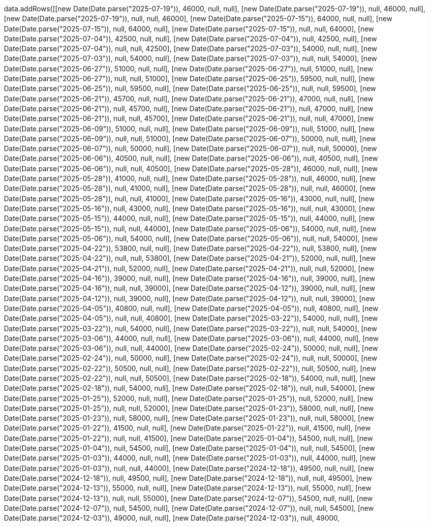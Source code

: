 
data.addRows([[new Date(Date.parse("2025-07-19")), 46000, null, null], [new Date(Date.parse("2025-07-19")), null, 46000, null], [new Date(Date.parse("2025-07-19")), null, null, 46000], [new Date(Date.parse("2025-07-15")), 64000, null, null], [new Date(Date.parse("2025-07-15")), null, 64000, null], [new Date(Date.parse("2025-07-15")), null, null, 64000], [new Date(Date.parse("2025-07-04")), 42500, null, null], [new Date(Date.parse("2025-07-04")), null, 42500, null], [new Date(Date.parse("2025-07-04")), null, null, 42500], [new Date(Date.parse("2025-07-03")), 54000, null, null], [new Date(Date.parse("2025-07-03")), null, 54000, null], [new Date(Date.parse("2025-07-03")), null, null, 54000], [new Date(Date.parse("2025-06-27")), 51000, null, null], [new Date(Date.parse("2025-06-27")), null, 51000, null], [new Date(Date.parse("2025-06-27")), null, null, 51000], [new Date(Date.parse("2025-06-25")), 59500, null, null], [new Date(Date.parse("2025-06-25")), null, 59500, null], [new Date(Date.parse("2025-06-25")), null, null, 59500], [new Date(Date.parse("2025-06-21")), 45700, null, null], [new Date(Date.parse("2025-06-21")), 47000, null, null], [new Date(Date.parse("2025-06-21")), null, 45700, null], [new Date(Date.parse("2025-06-21")), null, 47000, null], [new Date(Date.parse("2025-06-21")), null, null, 45700], [new Date(Date.parse("2025-06-21")), null, null, 47000], [new Date(Date.parse("2025-06-09")), 51000, null, null], [new Date(Date.parse("2025-06-09")), null, 51000, null], [new Date(Date.parse("2025-06-09")), null, null, 51000], [new Date(Date.parse("2025-06-07")), 50000, null, null], [new Date(Date.parse("2025-06-07")), null, 50000, null], [new Date(Date.parse("2025-06-07")), null, null, 50000], [new Date(Date.parse("2025-06-06")), 40500, null, null], [new Date(Date.parse("2025-06-06")), null, 40500, null], [new Date(Date.parse("2025-06-06")), null, null, 40500], [new Date(Date.parse("2025-05-28")), 46000, null, null], [new Date(Date.parse("2025-05-28")), 41000, null, null], [new Date(Date.parse("2025-05-28")), null, 46000, null], [new Date(Date.parse("2025-05-28")), null, 41000, null], [new Date(Date.parse("2025-05-28")), null, null, 46000], [new Date(Date.parse("2025-05-28")), null, null, 41000], [new Date(Date.parse("2025-05-16")), 43000, null, null], [new Date(Date.parse("2025-05-16")), null, 43000, null], [new Date(Date.parse("2025-05-16")), null, null, 43000], [new Date(Date.parse("2025-05-15")), 44000, null, null], [new Date(Date.parse("2025-05-15")), null, 44000, null], [new Date(Date.parse("2025-05-15")), null, null, 44000], [new Date(Date.parse("2025-05-06")), 54000, null, null], [new Date(Date.parse("2025-05-06")), null, 54000, null], [new Date(Date.parse("2025-05-06")), null, null, 54000], [new Date(Date.parse("2025-04-22")), 53800, null, null], [new Date(Date.parse("2025-04-22")), null, 53800, null], [new Date(Date.parse("2025-04-22")), null, null, 53800], [new Date(Date.parse("2025-04-21")), 52000, null, null], [new Date(Date.parse("2025-04-21")), null, 52000, null], [new Date(Date.parse("2025-04-21")), null, null, 52000], [new Date(Date.parse("2025-04-16")), 39000, null, null], [new Date(Date.parse("2025-04-16")), null, 39000, null], [new Date(Date.parse("2025-04-16")), null, null, 39000], [new Date(Date.parse("2025-04-12")), 39000, null, null], [new Date(Date.parse("2025-04-12")), null, 39000, null], [new Date(Date.parse("2025-04-12")), null, null, 39000], [new Date(Date.parse("2025-04-05")), 40800, null, null], [new Date(Date.parse("2025-04-05")), null, 40800, null], [new Date(Date.parse("2025-04-05")), null, null, 40800], [new Date(Date.parse("2025-03-22")), 54000, null, null], [new Date(Date.parse("2025-03-22")), null, 54000, null], [new Date(Date.parse("2025-03-22")), null, null, 54000], [new Date(Date.parse("2025-03-06")), 44000, null, null], [new Date(Date.parse("2025-03-06")), null, 44000, null], [new Date(Date.parse("2025-03-06")), null, null, 44000], [new Date(Date.parse("2025-02-24")), 50000, null, null], [new Date(Date.parse("2025-02-24")), null, 50000, null], [new Date(Date.parse("2025-02-24")), null, null, 50000], [new Date(Date.parse("2025-02-22")), 50500, null, null], [new Date(Date.parse("2025-02-22")), null, 50500, null], [new Date(Date.parse("2025-02-22")), null, null, 50500], [new Date(Date.parse("2025-02-18")), 54000, null, null], [new Date(Date.parse("2025-02-18")), null, 54000, null], [new Date(Date.parse("2025-02-18")), null, null, 54000], [new Date(Date.parse("2025-01-25")), 52000, null, null], [new Date(Date.parse("2025-01-25")), null, 52000, null], [new Date(Date.parse("2025-01-25")), null, null, 52000], [new Date(Date.parse("2025-01-23")), 58000, null, null], [new Date(Date.parse("2025-01-23")), null, 58000, null], [new Date(Date.parse("2025-01-23")), null, null, 58000], [new Date(Date.parse("2025-01-22")), 41500, null, null], [new Date(Date.parse("2025-01-22")), null, 41500, null], [new Date(Date.parse("2025-01-22")), null, null, 41500], [new Date(Date.parse("2025-01-04")), 54500, null, null], [new Date(Date.parse("2025-01-04")), null, 54500, null], [new Date(Date.parse("2025-01-04")), null, null, 54500], [new Date(Date.parse("2025-01-03")), 44000, null, null], [new Date(Date.parse("2025-01-03")), null, 44000, null], [new Date(Date.parse("2025-01-03")), null, null, 44000], [new Date(Date.parse("2024-12-18")), 49500, null, null], [new Date(Date.parse("2024-12-18")), null, 49500, null], [new Date(Date.parse("2024-12-18")), null, null, 49500], [new Date(Date.parse("2024-12-13")), 55000, null, null], [new Date(Date.parse("2024-12-13")), null, 55000, null], [new Date(Date.parse("2024-12-13")), null, null, 55000], [new Date(Date.parse("2024-12-07")), 54500, null, null], [new Date(Date.parse("2024-12-07")), null, 54500, null], [new Date(Date.parse("2024-12-07")), null, null, 54500], [new Date(Date.parse("2024-12-03")), 49000, null, null], [new Date(Date.parse("2024-12-03")), null, 49000,